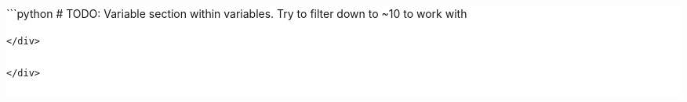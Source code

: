</div>



<div markdown="1" class="cell code_cell">
<div class="input_area" markdown="1">
```python
# TODO: Variable section within variables. Try to filter down to ~10 to work with

```
</div>

</div>

